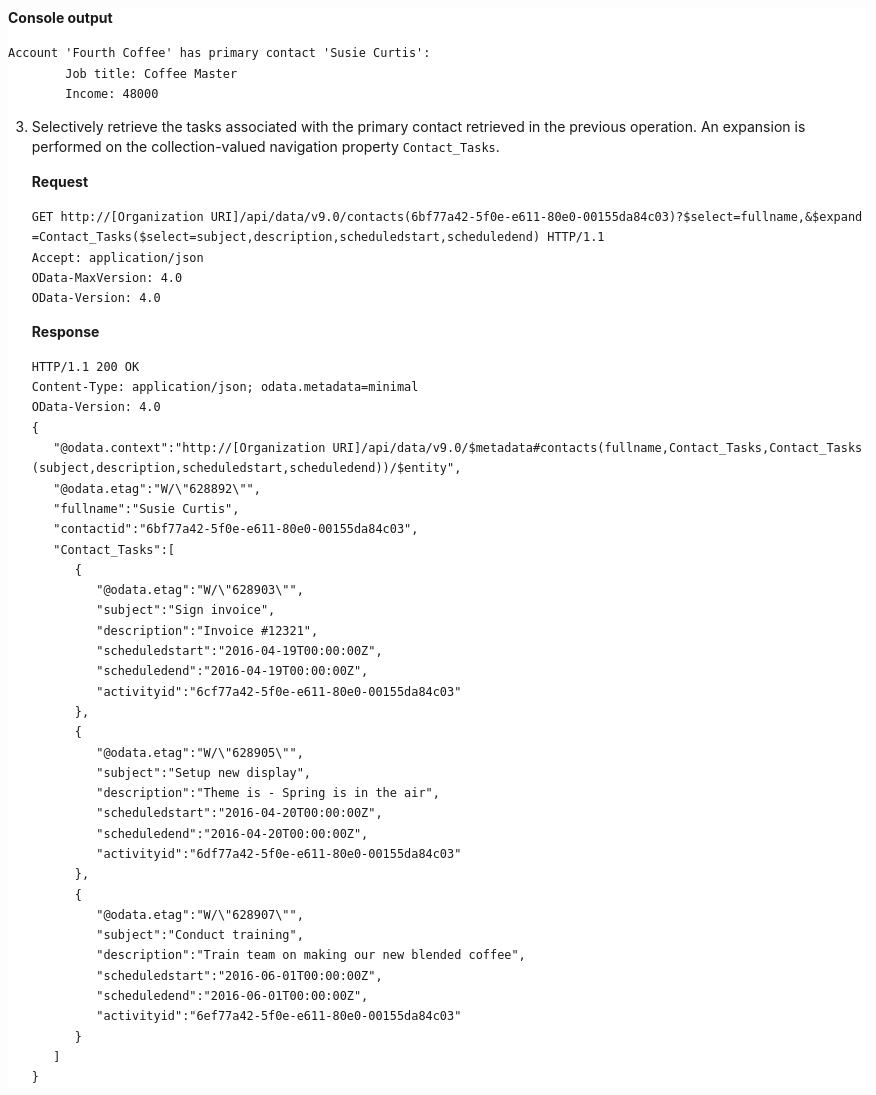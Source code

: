    **Console output**  
  
   ```    
   Account 'Fourth Coffee' has primary contact 'Susie Curtis':  
           Job title: Coffee Master  
           Income: 48000    
   ```  
  
3. Selectively retrieve the tasks associated with the primary contact retrieved in the previous operation.  An expansion is performed on the collection-valued navigation property `Contact_Tasks`.  
  
   **Request** 
  
   ```http    
   GET http://[Organization URI]/api/data/v9.0/contacts(6bf77a42-5f0e-e611-80e0-00155da84c03)?$select=fullname,&$expand=Contact_Tasks($select=subject,description,scheduledstart,scheduledend) HTTP/1.1  
   Accept: application/json  
   OData-MaxVersion: 4.0  
   OData-Version: 4.0    
   ```  
  
   **Response**  
  
   ```http    
   HTTP/1.1 200 OK  
   Content-Type: application/json; odata.metadata=minimal  
   OData-Version: 4.0   
   {   
      "@odata.context":"http://[Organization URI]/api/data/v9.0/$metadata#contacts(fullname,Contact_Tasks,Contact_Tasks(subject,description,scheduledstart,scheduledend))/$entity",  
      "@odata.etag":"W/\"628892\"",  
      "fullname":"Susie Curtis",  
      "contactid":"6bf77a42-5f0e-e611-80e0-00155da84c03",  
      "Contact_Tasks":[   
         {   
            "@odata.etag":"W/\"628903\"",  
            "subject":"Sign invoice",  
            "description":"Invoice #12321",  
            "scheduledstart":"2016-04-19T00:00:00Z",  
            "scheduledend":"2016-04-19T00:00:00Z",  
            "activityid":"6cf77a42-5f0e-e611-80e0-00155da84c03"  
         },  
         {   
            "@odata.etag":"W/\"628905\"",  
            "subject":"Setup new display",  
            "description":"Theme is - Spring is in the air",  
            "scheduledstart":"2016-04-20T00:00:00Z",  
            "scheduledend":"2016-04-20T00:00:00Z",  
            "activityid":"6df77a42-5f0e-e611-80e0-00155da84c03"  
         },  
         {   
            "@odata.etag":"W/\"628907\"",  
            "subject":"Conduct training",  
            "description":"Train team on making our new blended coffee",  
            "scheduledstart":"2016-06-01T00:00:00Z",  
            "scheduledend":"2016-06-01T00:00:00Z",  
            "activityid":"6ef77a42-5f0e-e611-80e0-00155da84c03"  
         }  
      ]  
   }    
   ```  
  